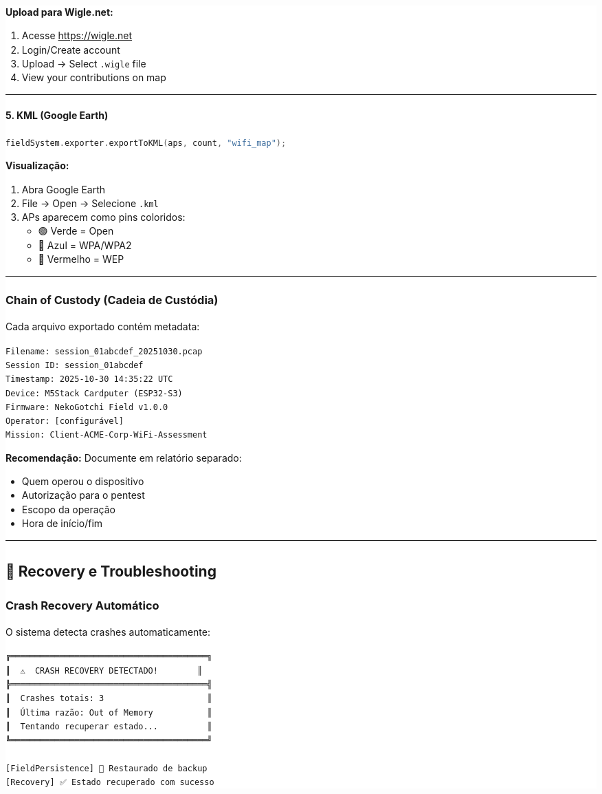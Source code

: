 **Upload para Wigle.net:**
1. Acesse https://wigle.net
2. Login/Create account
3. Upload → Select `.wigle` file
4. View your contributions on map

---

#### 5. **KML (Google Earth)**

```cpp
fieldSystem.exporter.exportToKML(aps, count, "wifi_map");
```

**Visualização:**
1. Abra Google Earth
2. File → Open → Selecione `.kml`
3. APs aparecem como pins coloridos:
   - 🟢 Verde = Open
   - 🔵 Azul = WPA/WPA2
   - 🔴 Vermelho = WEP

---

### Chain of Custody (Cadeia de Custódia)

Cada arquivo exportado contém metadata:

```
Filename: session_01abcdef_20251030.pcap
Session ID: session_01abcdef
Timestamp: 2025-10-30 14:35:22 UTC
Device: M5Stack Cardputer (ESP32-S3)
Firmware: NekoGotchi Field v1.0.0
Operator: [configurável]
Mission: Client-ACME-Corp-WiFi-Assessment
```

**Recomendação:** Documente em relatório separado:
- Quem operou o dispositivo
- Autorização para o pentest
- Escopo da operação
- Hora de início/fim

---

## 🔧 Recovery e Troubleshooting

### Crash Recovery Automático

O sistema detecta crashes automaticamente:

```
╔════════════════════════════════════════╗
║  ⚠️  CRASH RECOVERY DETECTADO!        ║
╠════════════════════════════════════════╣
║  Crashes totais: 3                     ║
║  Última razão: Out of Memory           ║
║  Tentando recuperar estado...          ║
╚════════════════════════════════════════╝

[FieldPersistence] 🔄 Restaurado de backup
[Recovery] ✅ Estado recuperado com sucesso
```
